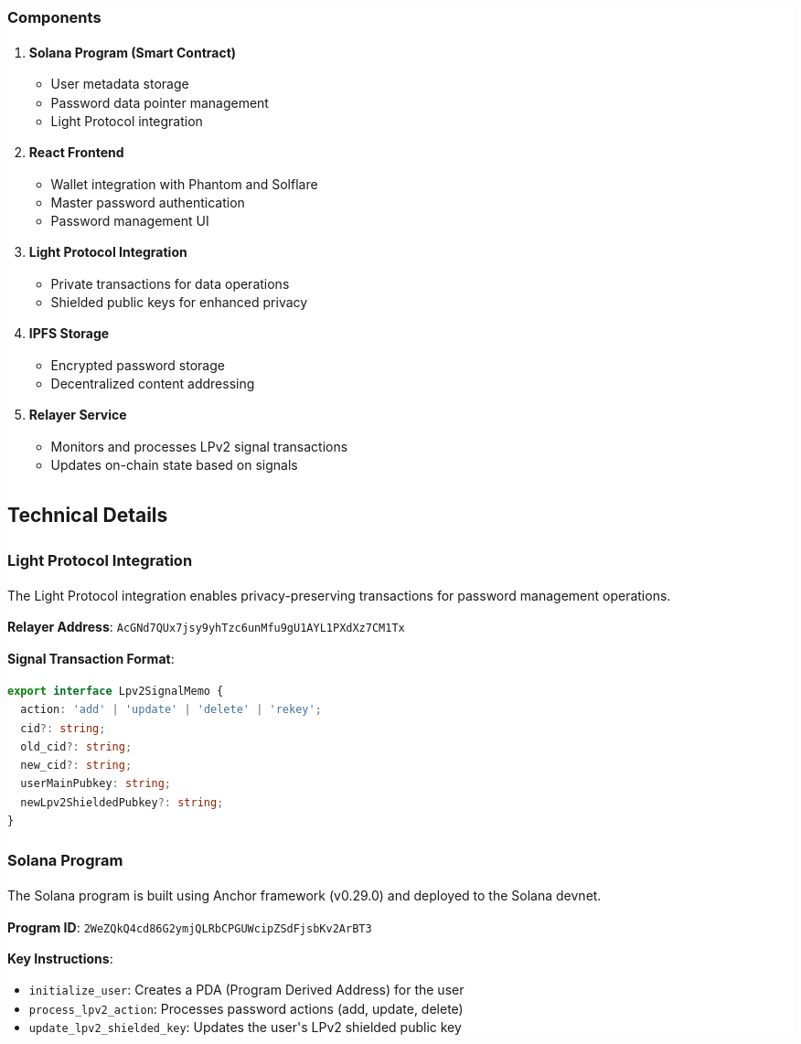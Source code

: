### Components

1. **Solana Program (Smart Contract)**
   - User metadata storage
   - Password data pointer management
   - Light Protocol integration

2. **React Frontend**
   - Wallet integration with Phantom and Solflare
   - Master password authentication
   - Password management UI

3. **Light Protocol Integration**
   - Private transactions for data operations
   - Shielded public keys for enhanced privacy

4. **IPFS Storage**
   - Encrypted password storage
   - Decentralized content addressing

5. **Relayer Service**
   - Monitors and processes LPv2 signal transactions
   - Updates on-chain state based on signals

## Technical Details

### Light Protocol Integration

The Light Protocol integration enables privacy-preserving transactions for password management operations.

**Relayer Address**: `AcGNd7QUx7jsy9yhTzc6unMfu9gU1AYL1PXdXz7CM1Tx`

**Signal Transaction Format**:
```typescript
export interface Lpv2SignalMemo {
  action: 'add' | 'update' | 'delete' | 'rekey';
  cid?: string;
  old_cid?: string;
  new_cid?: string;
  userMainPubkey: string;
  newLpv2ShieldedPubkey?: string;
}
```


### Solana Program

The Solana program is built using Anchor framework (v0.29.0) and deployed to the Solana devnet.

**Program ID**: `2WeZQkQ4cd86G2ymjQLRbCPGUWcipZSdFjsbKv2ArBT3`

**Key Instructions**:
- `initialize_user`: Creates a PDA (Program Derived Address) for the user
- `process_lpv2_action`: Processes password actions (add, update, delete)
- `update_lpv2_shielded_key`: Updates the user's LPv2 shielded public key
